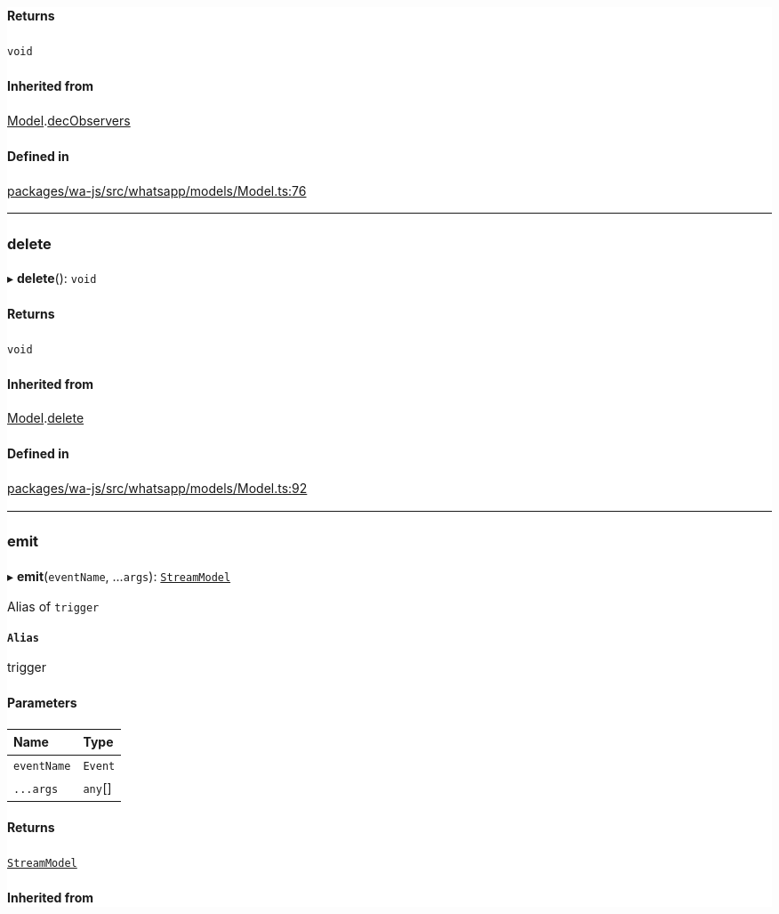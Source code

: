 #### Returns

`void`

#### Inherited from

[Model](whatsapp.Model.md).[decObservers](whatsapp.Model.md#decobservers)

#### Defined in

[packages/wa-js/src/whatsapp/models/Model.ts:76](https://github.com/wppconnect-team/wa-js/blob/main/src/whatsapp/models/Model.ts#L76)

___

### delete

▸ **delete**(): `void`

#### Returns

`void`

#### Inherited from

[Model](whatsapp.Model.md).[delete](whatsapp.Model.md#delete)

#### Defined in

[packages/wa-js/src/whatsapp/models/Model.ts:92](https://github.com/wppconnect-team/wa-js/blob/main/src/whatsapp/models/Model.ts#L92)

___

### emit

▸ **emit**(`eventName`, ...`args`): [`StreamModel`](whatsapp.StreamModel.md)

Alias of `trigger`

**`Alias`**

trigger

#### Parameters

| Name | Type |
| :------ | :------ |
| `eventName` | `Event` |
| `...args` | `any`[] |

#### Returns

[`StreamModel`](whatsapp.StreamModel.md)

#### Inherited from
